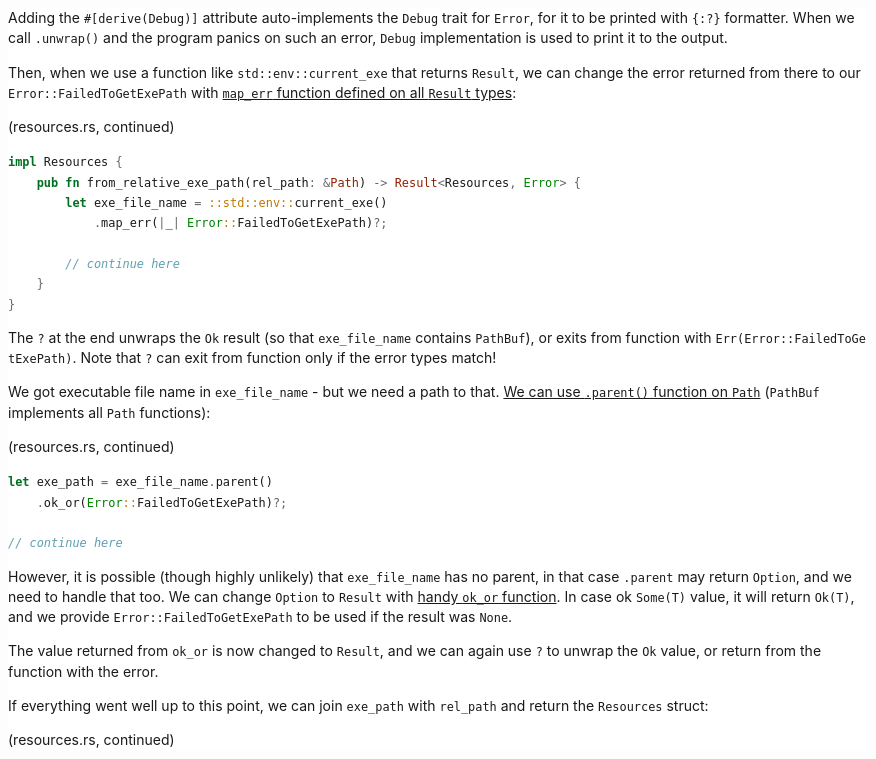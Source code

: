 Adding the `#[derive(Debug)]` attribute auto-implements the `Debug` trait for `Error`, for it
to be printed with `{:?}` formatter.
When we call `.unwrap()` and the program panics on such an error, `Debug` implementation is
used to print it to
the output. 

Then, when we use a function like `std::env::current_exe` that returns `Result`, we can
change the error returned from there to our `Error::FailedToGetExePath` with [`map_err` function
defined on all `Result` types](https://doc.rust-lang.org/beta/std/result/enum.Result.html#method.map_err):

(resources.rs, continued)

```rust
impl Resources {
    pub fn from_relative_exe_path(rel_path: &Path) -> Result<Resources, Error> {
        let exe_file_name = ::std::env::current_exe()
            .map_err(|_| Error::FailedToGetExePath)?;
            
        // continue here
    }
}
```

The `?` at the end unwraps the `Ok` result (so that `exe_file_name` contains `PathBuf`), or exits
from function with `Err(Error::FailedToGetExePath)`. Note that `?` can exit from 
function only if the error types match!

We got executable file name in `exe_file_name` - but we need a path to that.
[We can use `.parent()` function on `Path`](https://doc.rust-lang.org/beta/std/path/struct.Path.html#method.parent) (`PathBuf` implements all `Path` functions):

(resources.rs, continued)

```rust
let exe_path = exe_file_name.parent()
    .ok_or(Error::FailedToGetExePath)?;
    
// continue here
```

However, it is possible (though highly unlikely) that `exe_file_name` has no parent, in that case
`.parent` may return `Option`, and we need to handle that too. We can change `Option` to `Result` with
[handy `ok_or` function](https://doc.rust-lang.org/beta/std/option/enum.Option.html). In case ok `Some(T)` value, it will return `Ok(T)`, and we provide 
`Error::FailedToGetExePath` to be used if the result was `None`.

The value returned from `ok_or` is now changed to `Result`, and we can again use `?` to unwrap the `Ok`
value, or return from the function with the error.

If everything went well up to this point, we can join `exe_path` with `rel_path` and
return the `Resources` struct:

(resources.rs, continued)
